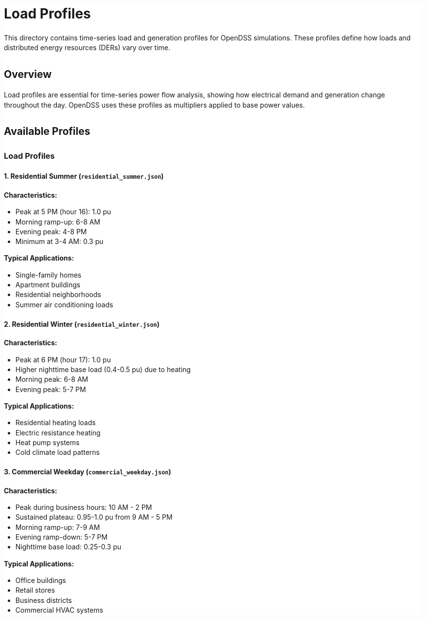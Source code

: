 # Load Profiles

This directory contains time-series load and generation profiles for OpenDSS simulations. These profiles define how loads and distributed energy resources (DERs) vary over time.

## Overview

Load profiles are essential for time-series power flow analysis, showing how electrical demand and generation change throughout the day. OpenDSS uses these profiles as multipliers applied to base power values.

## Available Profiles

### Load Profiles

#### 1. Residential Summer (`residential_summer.json`)
**Characteristics:**
- Peak at 5 PM (hour 16): 1.0 pu
- Morning ramp-up: 6-8 AM
- Evening peak: 4-8 PM
- Minimum at 3-4 AM: 0.3 pu

**Typical Applications:**
- Single-family homes
- Apartment buildings
- Residential neighborhoods
- Summer air conditioning loads

#### 2. Residential Winter (`residential_winter.json`)
**Characteristics:**
- Peak at 6 PM (hour 17): 1.0 pu
- Higher nighttime base load (0.4-0.5 pu) due to heating
- Morning peak: 6-8 AM
- Evening peak: 5-7 PM

**Typical Applications:**
- Residential heating loads
- Electric resistance heating
- Heat pump systems
- Cold climate load patterns

#### 3. Commercial Weekday (`commercial_weekday.json`)
**Characteristics:**
- Peak during business hours: 10 AM - 2 PM
- Sustained plateau: 0.95-1.0 pu from 9 AM - 5 PM
- Morning ramp-up: 7-9 AM
- Evening ramp-down: 5-7 PM
- Nighttime base load: 0.25-0.3 pu

**Typical Applications:**
- Office buildings
- Retail stores
- Business districts
- Commercial HVAC systems
